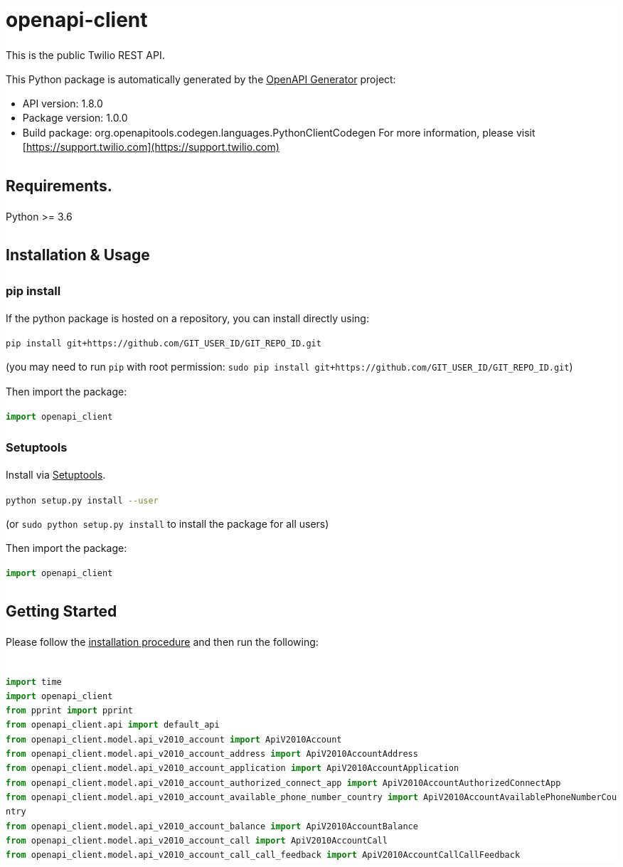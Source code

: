 # openapi-client
This is the public Twilio REST API.

This Python package is automatically generated by the [OpenAPI Generator](https://openapi-generator.tech) project:

- API version: 1.8.0
- Package version: 1.0.0
- Build package: org.openapitools.codegen.languages.PythonClientCodegen
For more information, please visit [https://support.twilio.com](https://support.twilio.com)

## Requirements.

Python >= 3.6

## Installation & Usage
### pip install

If the python package is hosted on a repository, you can install directly using:

```sh
pip install git+https://github.com/GIT_USER_ID/GIT_REPO_ID.git
```
(you may need to run `pip` with root permission: `sudo pip install git+https://github.com/GIT_USER_ID/GIT_REPO_ID.git`)

Then import the package:
```python
import openapi_client
```

### Setuptools

Install via [Setuptools](http://pypi.python.org/pypi/setuptools).

```sh
python setup.py install --user
```
(or `sudo python setup.py install` to install the package for all users)

Then import the package:
```python
import openapi_client
```

## Getting Started

Please follow the [installation procedure](#installation--usage) and then run the following:

```python

import time
import openapi_client
from pprint import pprint
from openapi_client.api import default_api
from openapi_client.model.api_v2010_account import ApiV2010Account
from openapi_client.model.api_v2010_account_address import ApiV2010AccountAddress
from openapi_client.model.api_v2010_account_application import ApiV2010AccountApplication
from openapi_client.model.api_v2010_account_authorized_connect_app import ApiV2010AccountAuthorizedConnectApp
from openapi_client.model.api_v2010_account_available_phone_number_country import ApiV2010AccountAvailablePhoneNumberCountry
from openapi_client.model.api_v2010_account_balance import ApiV2010AccountBalance
from openapi_client.model.api_v2010_account_call import ApiV2010AccountCall
from openapi_client.model.api_v2010_account_call_call_feedback import ApiV2010AccountCallCallFeedback
```